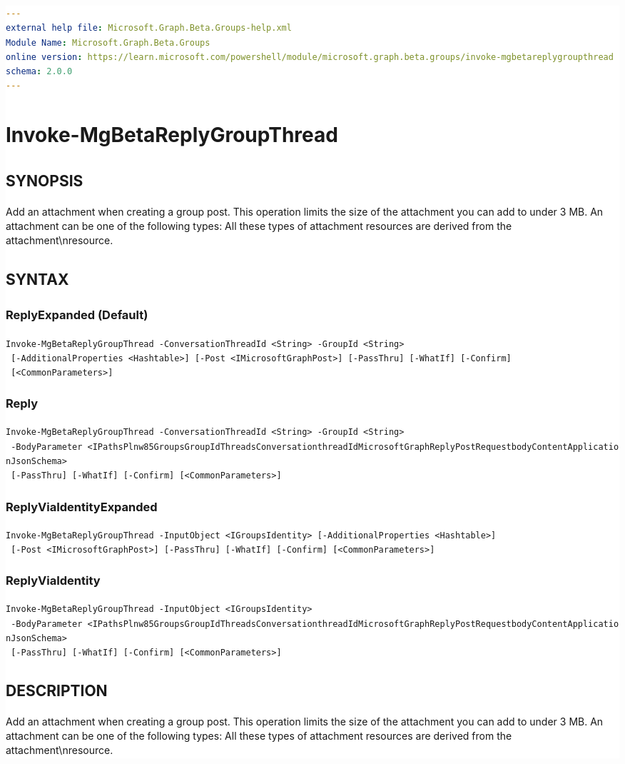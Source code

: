 ```yaml
---
external help file: Microsoft.Graph.Beta.Groups-help.xml
Module Name: Microsoft.Graph.Beta.Groups
online version: https://learn.microsoft.com/powershell/module/microsoft.graph.beta.groups/invoke-mgbetareplygroupthread
schema: 2.0.0
---
```


# Invoke-MgBetaReplyGroupThread

## SYNOPSIS
Add an attachment when creating a group post.
This operation limits the size of the attachment you can add to under 3 MB.
An attachment can be one of the following types: All these types of attachment resources are derived from the attachment\nresource.

## SYNTAX

### ReplyExpanded (Default)
```
Invoke-MgBetaReplyGroupThread -ConversationThreadId <String> -GroupId <String>
 [-AdditionalProperties <Hashtable>] [-Post <IMicrosoftGraphPost>] [-PassThru] [-WhatIf] [-Confirm]
 [<CommonParameters>]
```

### Reply
```
Invoke-MgBetaReplyGroupThread -ConversationThreadId <String> -GroupId <String>
 -BodyParameter <IPathsPlnw85GroupsGroupIdThreadsConversationthreadIdMicrosoftGraphReplyPostRequestbodyContentApplicationJsonSchema>
 [-PassThru] [-WhatIf] [-Confirm] [<CommonParameters>]
```

### ReplyViaIdentityExpanded
```
Invoke-MgBetaReplyGroupThread -InputObject <IGroupsIdentity> [-AdditionalProperties <Hashtable>]
 [-Post <IMicrosoftGraphPost>] [-PassThru] [-WhatIf] [-Confirm] [<CommonParameters>]
```

### ReplyViaIdentity
```
Invoke-MgBetaReplyGroupThread -InputObject <IGroupsIdentity>
 -BodyParameter <IPathsPlnw85GroupsGroupIdThreadsConversationthreadIdMicrosoftGraphReplyPostRequestbodyContentApplicationJsonSchema>
 [-PassThru] [-WhatIf] [-Confirm] [<CommonParameters>]
```

## DESCRIPTION
Add an attachment when creating a group post.
This operation limits the size of the attachment you can add to under 3 MB.
An attachment can be one of the following types: All these types of attachment resources are derived from the attachment\nresource.
